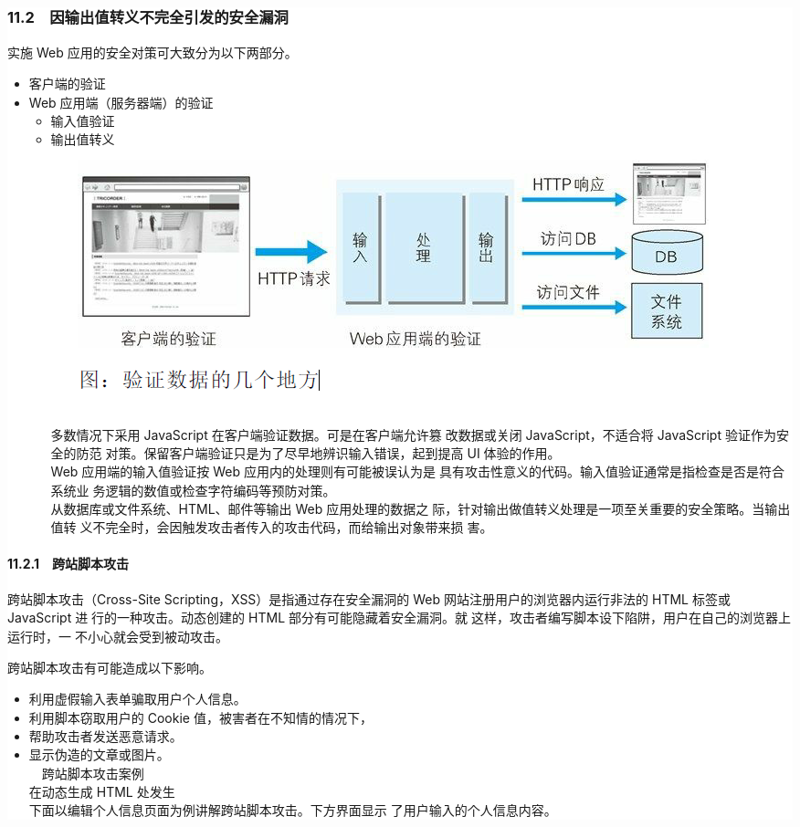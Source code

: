 ### 11.2　因输出值转义不完全引发的安全漏洞
实施 Web 应用的安全对策可大致分为以下两部分。
- 客户端的验证
- Web 应用端（服务器端）的验证
  - 输入值验证
  - 输出值转义
  ![](asserts/087.png)  
  多数情况下采用 JavaScript 在客户端验证数据。可是在客户端允许篡
  改数据或关闭 JavaScript，不适合将 JavaScript 验证作为安全的防范
  对策。保留客户端验证只是为了尽早地辨识输入错误，起到提高 UI
  体验的作用。  
  Web 应用端的输入值验证按 Web 应用内的处理则有可能被误认为是
  具有攻击性意义的代码。输入值验证通常是指检查是否是符合系统业
  务逻辑的数值或检查字符编码等预防对策。  
  从数据库或文件系统、HTML、邮件等输出 Web 应用处理的数据之
  际，针对输出做值转义处理是一项至关重要的安全策略。当输出值转
  义不完全时，会因触发攻击者传入的攻击代码，而给输出对象带来损
  害。

#### 11.2.1　跨站脚本攻击

跨站脚本攻击（Cross-Site Scripting，XSS）是指通过存在安全漏洞的
Web 网站注册用户的浏览器内运行非法的 HTML 标签或 JavaScript 进
行的一种攻击。动态创建的 HTML 部分有可能隐藏着安全漏洞。就
这样，攻击者编写脚本设下陷阱，用户在自己的浏览器上运行时，一
不小心就会受到被动攻击。

跨站脚本攻击有可能造成以下影响。
- 利用虚假输入表单骗取用户个人信息。
- 利用脚本窃取用户的 Cookie 值，被害者在不知情的情况下，
- 帮助攻击者发送恶意请求。
- 显示伪造的文章或图片。  
　跨站脚本攻击案例  
  在动态生成 HTML 处发生  
  下面以编辑个人信息页面为例讲解跨站脚本攻击。下方界面显示
  了用户输入的个人信息内容。